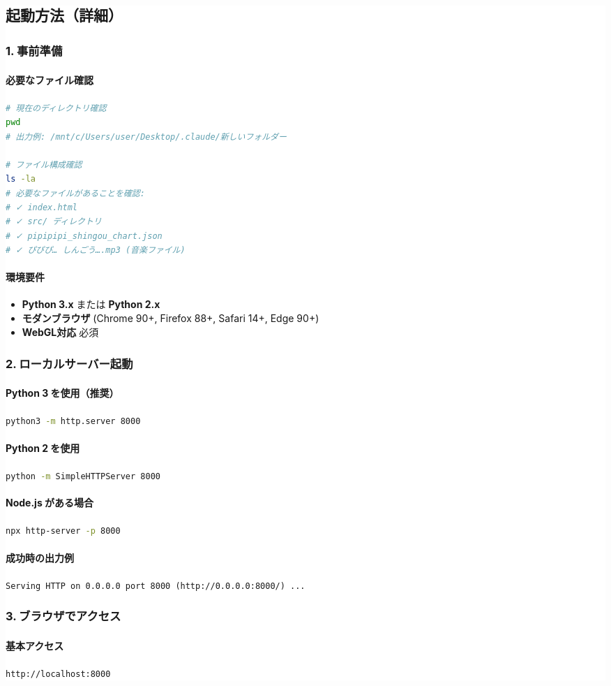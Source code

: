 ## 起動方法（詳細）

### 1. 事前準備

#### 必要なファイル確認
```bash
# 現在のディレクトリ確認
pwd
# 出力例: /mnt/c/Users/user/Desktop/.claude/新しいフォルダー

# ファイル構成確認
ls -la
# 必要なファイルがあることを確認:
# ✓ index.html
# ✓ src/ ディレクトリ
# ✓ pipipipi_shingou_chart.json
# ✓ ぴぴぴ… しんごう….mp3 (音楽ファイル)
```

#### 環境要件
- **Python 3.x** または **Python 2.x**
- **モダンブラウザ** (Chrome 90+, Firefox 88+, Safari 14+, Edge 90+)
- **WebGL対応** 必須

### 2. ローカルサーバー起動

#### Python 3 を使用（推奨）
```bash
python3 -m http.server 8000
```

#### Python 2 を使用
```bash
python -m SimpleHTTPServer 8000
```

#### Node.js がある場合
```bash
npx http-server -p 8000
```

#### 成功時の出力例
```
Serving HTTP on 0.0.0.0 port 8000 (http://0.0.0.0:8000/) ...
```

### 3. ブラウザでアクセス

#### 基本アクセス
```
http://localhost:8000
```
